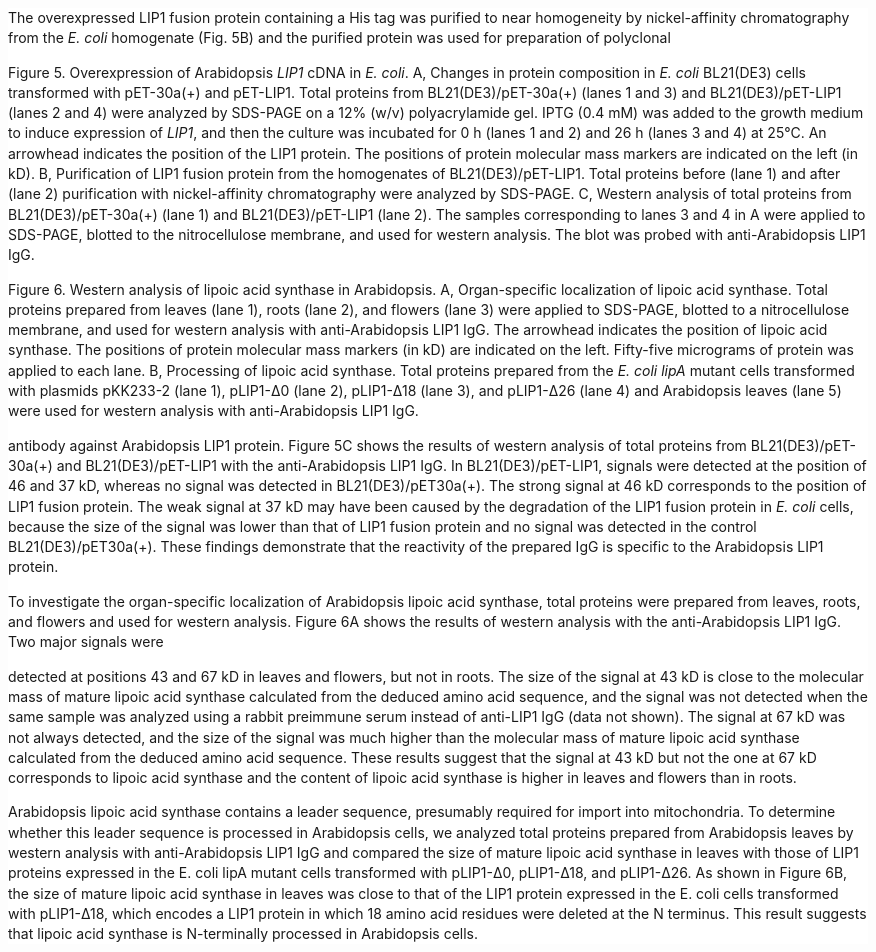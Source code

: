 The overexpressed LIP1 fusion protein containing a His tag was purified to near homogeneity by nickel-affinity chromatography from the *E. coli* homogenate (Fig. 5B) and the purified protein was used for preparation of polyclonal

Figure 5. Overexpression of Arabidopsis *LIP1* cDNA in *E. coli*. A, Changes in protein composition in *E. coli* BL21(DE3) cells transformed with pET-30a(+) and pET-LIP1. Total proteins from BL21(DE3)/pET-30a(+) (lanes 1 and 3) and BL21(DE3)/pET-LIP1 (lanes 2 and 4) were analyzed by SDS-PAGE on a 12% (w/v) polyacrylamide gel. IPTG (0.4 mM) was added to the growth medium to induce expression of *LIP1*, and then the culture was incubated for 0 h (lanes 1 and 2) and 26 h (lanes 3 and 4) at 25°C. An arrowhead indicates the position of the LIP1 protein. The positions of protein molecular mass markers are indicated on the left (in kD). B, Purification of LIP1 fusion protein from the homogenates of BL21(DE3)/pET-LIP1. Total proteins before (lane 1) and after (lane 2) purification with nickel-affinity chromatography were analyzed by SDS-PAGE. C, Western analysis of total proteins from BL21(DE3)/pET-30a(+) (lane 1) and BL21(DE3)/pET-LIP1 (lane 2). The samples corresponding to lanes 3 and 4 in A were applied to SDS-PAGE, blotted to the nitrocellulose membrane, and used for western analysis. The blot was probed with anti-Arabidopsis LIP1 IgG.

Figure 6. Western analysis of lipoic acid synthase in Arabidopsis. A, Organ-specific localization of lipoic acid synthase. Total proteins prepared from leaves (lane 1), roots (lane 2), and flowers (lane 3) were applied to SDS-PAGE, blotted to a nitrocellulose membrane, and used for western analysis with anti-Arabidopsis LIP1 IgG. The arrowhead indicates the position of lipoic acid synthase. The positions of protein molecular mass markers (in kD) are indicated on the left. Fifty-five micrograms of protein was applied to each lane. B, Processing of lipoic acid synthase. Total proteins prepared from the *E. coli lipA* mutant cells transformed with plasmids pKK233-2 (lane 1), pLIP1-Δ0 (lane 2), pLIP1-Δ18 (lane 3), and pLIP1-Δ26 (lane 4) and Arabidopsis leaves (lane 5) were used for western analysis with anti-Arabidopsis LIP1 IgG.

antibody against Arabidopsis LIP1 protein. Figure 5C shows the results of western analysis of total proteins from BL21(DE3)/pET-30a(+) and BL21(DE3)/pET-LIP1 with the anti-Arabidopsis LIP1 IgG. In BL21(DE3)/pET-LIP1, signals were detected at the position of 46 and 37 kD, whereas no signal was detected in BL21(DE3)/pET30a(+). The strong signal at 46 kD corresponds to the position of LIP1 fusion protein. The weak signal at 37 kD may have been caused by the degradation of the LIP1 fusion protein in *E. coli* cells, because the size of the signal was lower than that of LIP1 fusion protein and no signal was detected in the control BL21(DE3)/pET30a(+). These findings demonstrate that the reactivity of the prepared IgG is specific to the Arabidopsis LIP1 protein.

To investigate the organ-specific localization of Arabidopsis lipoic acid synthase, total proteins were prepared from leaves, roots, and flowers and used for western analysis. Figure 6A shows the results of western analysis with the anti-Arabidopsis LIP1 IgG. Two major signals were

detected at positions 43 and 67 kD in leaves and flowers, but not in roots. The size of the signal at 43 kD is close to the molecular mass of mature lipoic acid synthase calculated from the deduced amino acid sequence, and the signal was not detected when the same sample was analyzed using a rabbit preimmune serum instead of anti-LIP1 IgG (data not shown). The signal at 67 kD was not always detected, and the size of the signal was much higher than the molecular mass of mature lipoic acid synthase calculated from the deduced amino acid sequence. These results suggest that the signal at 43 kD but not the one at 67 kD corresponds to lipoic acid synthase and the content of lipoic acid synthase is higher in leaves and flowers than in roots.

Arabidopsis lipoic acid synthase contains a leader sequence, presumably required for import into mitochondria. To determine whether this leader sequence is processed in Arabidopsis cells, we analyzed total proteins prepared from Arabidopsis leaves by western analysis with anti-Arabidopsis LIP1 IgG and compared the size of mature lipoic acid synthase in leaves with those of LIP1 proteins expressed in the E. coli lipA mutant cells transformed with pLIP1-Δ0, pLIP1-Δ18, and pLIP1-Δ26. As shown in Figure 6B, the size of mature lipoic acid synthase in leaves was close to that of the LIP1 protein expressed in the E. coli cells transformed with pLIP1-Δ18, which encodes a LIP1 protein in which 18 amino acid residues were deleted at the N terminus. This result suggests that lipoic acid synthase is N-terminally processed in Arabidopsis cells.
